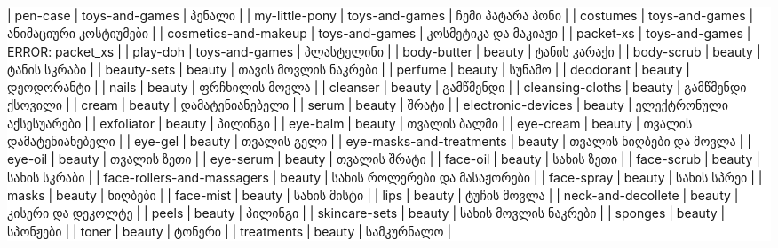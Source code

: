 | pen-case                     | toys-and-games   | პენალი                                    |
| my-little-pony               | toys-and-games   | ჩემი პატარა პონი                          |
| costumes                     | toys-and-games   | ანიმაციური კოსტიუმები                     |
| cosmetics-and-makeup         | toys-and-games   | კოსმეტიკა და მაკიაჟი                      |
| packet-xs                    | toys-and-games   | ERROR: packet_xs                          |
| play-doh                     | toys-and-games   | პლასტელინი                                |
| body-butter                  | beauty           | ტანის კარაქი                              |
| body-scrub                   | beauty           | ტანის სკრაბი                              |
| beauty-sets                  | beauty           | თავის მოვლის ნაკრები                      |
| perfume                      | beauty           | სუნამო                                    |
| deodorant                    | beauty           | დეოდორანტი                                |
| nails                        | beauty           | ფრჩხილის მოვლა                            |
| cleanser                     | beauty           | გამწმენდი                                 |
| cleansing-cloths             | beauty           | გამწმენდი ქსოვილი                         |
| cream                        | beauty           | დამატენიანებელი                           |
| serum                        | beauty           | შრატი                                     |
| electronic-devices           | beauty           | ელექტრონული აქსესუარები                   |
| exfoliator                   | beauty           | პილინგი                                   |
| eye-balm                     | beauty           | თვალის ბალმი                              |
| eye-cream                    | beauty           | თვალის დამატენიანებელი                    |
| eye-gel                      | beauty           | თვალის გელი                               |
| eye-masks-and-treatments     | beauty           | თვალის ნიღბები და მოვლა                   |
| eye-oil                      | beauty           | თვალის ზეთი                               |
| eye-serum                    | beauty           | თვალის შრატი                              |
| face-oil                     | beauty           | სახის ზეთი                                |
| face-scrub                   | beauty           | სახის სკრაბი                              |
| face-rollers-and-massagers   | beauty           | სახის როლერები და მასაჟორები              |
| face-spray                   | beauty           | სახის სპრეი                               |
| masks                        | beauty           | ნიღბები                                   |
| face-mist                    | beauty           | სახის მისტი                               |
| lips                         | beauty           | ტუჩის მოვლა                               |
| neck-and-decollete           | beauty           | კისერი და დეკოლტე                         |
| peels                        | beauty           | პილინგი                                   |
| skincare-sets                | beauty           | სახის მოვლის ნაკრები                      |
| sponges                      | beauty           | სპონჟები                                  |
| toner                        | beauty           | ტონერი                                    |
| treatments                   | beauty           | სამკურნალო                                |